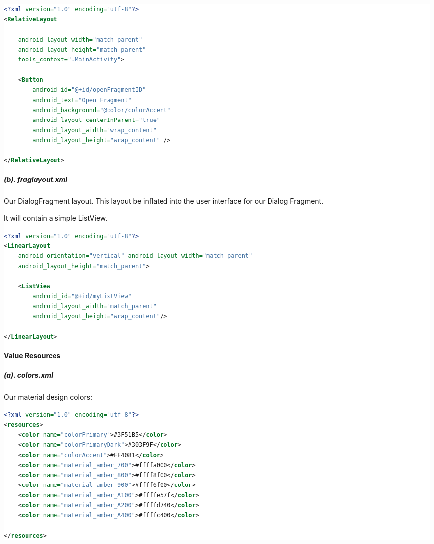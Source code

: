 ```xml
<?xml version="1.0" encoding="utf-8"?>
<RelativeLayout

    android_layout_width="match_parent"
    android_layout_height="match_parent"
    tools_context=".MainActivity">

    <Button
        android_id="@+id/openFragmentID"
        android_text="Open Fragment"
        android_background="@color/colorAccent"
        android_layout_centerInParent="true"
        android_layout_width="wrap_content"
        android_layout_height="wrap_content" />

</RelativeLayout>
```

##### (b). fraglayout.xml

Our DialogFragment layout. This layout be inflated into the user interface for our Dialog Fragment.

It will contain a simple ListView.

```xml
<?xml version="1.0" encoding="utf-8"?>
<LinearLayout
    android_orientation="vertical" android_layout_width="match_parent"
    android_layout_height="match_parent">

    <ListView
        android_id="@+id/myListView"
        android_layout_width="match_parent"
        android_layout_height="wrap_content"/>

</LinearLayout>
```

#### Value Resources

##### (a). colors.xml

Our material design colors:

```xml
<?xml version="1.0" encoding="utf-8"?>
<resources>
    <color name="colorPrimary">#3F51B5</color>
    <color name="colorPrimaryDark">#303F9F</color>
    <color name="colorAccent">#FF4081</color>
    <color name="material_amber_700">#ffffa000</color>
    <color name="material_amber_800">#ffff8f00</color>
    <color name="material_amber_900">#ffff6f00</color>
    <color name="material_amber_A100">#ffffe57f</color>
    <color name="material_amber_A200">#ffffd740</color>
    <color name="material_amber_A400">#ffffc400</color>

</resources>
```
